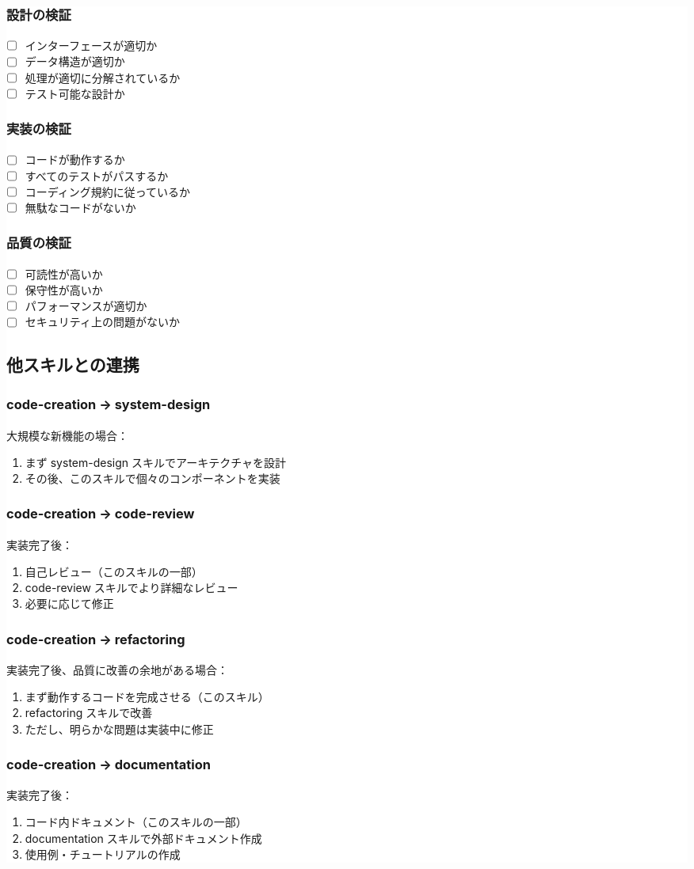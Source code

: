### 設計の検証

- [ ] インターフェースが適切か
- [ ] データ構造が適切か
- [ ] 処理が適切に分解されているか
- [ ] テスト可能な設計か

### 実装の検証

- [ ] コードが動作するか
- [ ] すべてのテストがパスするか
- [ ] コーディング規約に従っているか
- [ ] 無駄なコードがないか

### 品質の検証

- [ ] 可読性が高いか
- [ ] 保守性が高いか
- [ ] パフォーマンスが適切か
- [ ] セキュリティ上の問題がないか

## 他スキルとの連携

### code-creation → system-design

大規模な新機能の場合：

1. まず system-design スキルでアーキテクチャを設計
2. その後、このスキルで個々のコンポーネントを実装

### code-creation → code-review

実装完了後：

1. 自己レビュー（このスキルの一部）
2. code-review スキルでより詳細なレビュー
3. 必要に応じて修正

### code-creation → refactoring

実装完了後、品質に改善の余地がある場合：

1. まず動作するコードを完成させる（このスキル）
2. refactoring スキルで改善
3. ただし、明らかな問題は実装中に修正

### code-creation → documentation

実装完了後：

1. コード内ドキュメント（このスキルの一部）
2. documentation スキルで外部ドキュメント作成
3. 使用例・チュートリアルの作成
